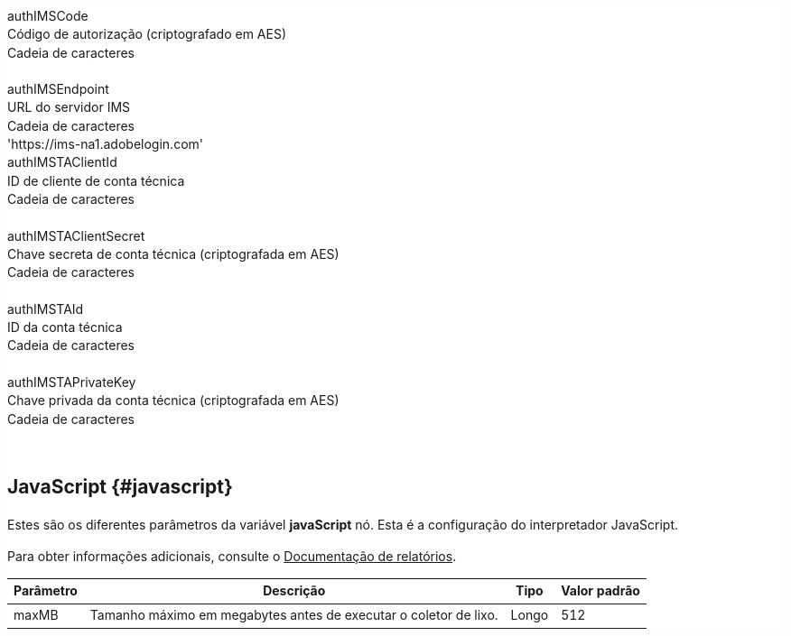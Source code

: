   </tr> 
  <tr> 
   <td> authIMSCode<br /> </td> 
   <td> Código de autorização (criptografado em AES)<br /> </td> 
   <td> Cadeia de caracteres<br /> </td> 
   <td> <br /> </td> 
  </tr> 
  <tr> 
   <td> authIMSEndpoint<br /> </td> 
   <td> URL do servidor IMS<br /> </td> 
   <td> Cadeia de caracteres<br /> </td> 
   <td> 'https://ims-na1.adobelogin.com'<br /> </td> 
  </tr> 
  <tr> 
   <td> authIMSTAClientId<br /> </td> 
   <td> ID de cliente de conta técnica<br /> </td> 
   <td> Cadeia de caracteres<br /> </td> 
   <td> <br /> </td> 
  </tr> 
  <tr> 
   <td> authIMSTAClientSecret<br /> </td> 
   <td> Chave secreta de conta técnica (criptografada em AES)<br /> </td> 
   <td> Cadeia de caracteres<br /> </td> 
   <td> <br /> </td> 
  </tr> 
  <tr> 
   <td> authIMSTAId<br /> </td> 
   <td> ID da conta técnica<br /> </td> 
   <td> Cadeia de caracteres<br /> </td> 
   <td> <br /> </td> 
  </tr> 
  <tr> 
   <td> authIMSTAPrivateKey<br /> </td> 
   <td> Chave privada da conta técnica (criptografada em AES)<br /> </td> 
   <td> Cadeia de caracteres<br /> </td> 
   <td> <br /> </td> 
  </tr> 
 </tbody> 
</table>

## JavaScript {#javascript}

Estes são os diferentes parâmetros da variável **javaScript** nó. Esta é a configuração do interpretador JavaScript.

Para obter informações adicionais, consulte o [Documentação de relatórios](../../reporting/using/actions-on-reports.md#memory-allocation).

<table> 
 <thead> 
  <tr> 
   <th> Parâmetro </th> 
   <th> Descrição </th> 
   <th> Tipo </th> 
   <th> Valor padrão </th> 
  </tr> 
 </thead> 
 <tbody> 
  <tr> 
   <td> maxMB<br /> </td> 
   <td> Tamanho máximo em megabytes antes de executar o coletor de lixo.<br /> </td> 
   <td> Longo<br /> </td> 
   <td> 512 <br /> </td> 
  </tr> 